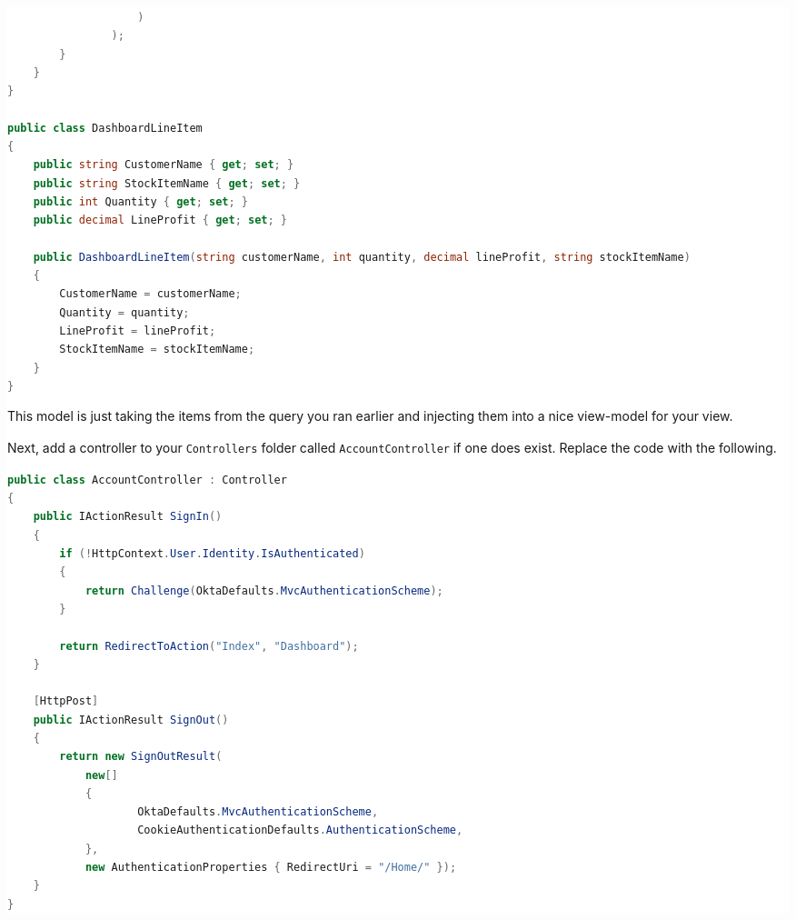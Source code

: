 ```csharp
                    )
                );
        }
    }
}

public class DashboardLineItem
{
    public string CustomerName { get; set; }
    public string StockItemName { get; set; }
    public int Quantity { get; set; }
    public decimal LineProfit { get; set; }

    public DashboardLineItem(string customerName, int quantity, decimal lineProfit, string stockItemName)
    {
        CustomerName = customerName;
        Quantity = quantity;
        LineProfit = lineProfit;
        StockItemName = stockItemName;
    }
}
```

This model is just taking the items from the query you ran earlier and injecting them into a nice view-model for your view.  

Next, add a controller to your `Controllers` folder called `AccountController` if one does exist. Replace the code with the following.

```csharp
public class AccountController : Controller
{
    public IActionResult SignIn()
    {
        if (!HttpContext.User.Identity.IsAuthenticated)
        {
            return Challenge(OktaDefaults.MvcAuthenticationScheme);
        }

        return RedirectToAction("Index", "Dashboard");
    }

    [HttpPost]
    public IActionResult SignOut()
    {
        return new SignOutResult(
            new[]
            {
                    OktaDefaults.MvcAuthenticationScheme,
                    CookieAuthenticationDefaults.AuthenticationScheme,
            },
            new AuthenticationProperties { RedirectUri = "/Home/" });
    }
}
```
